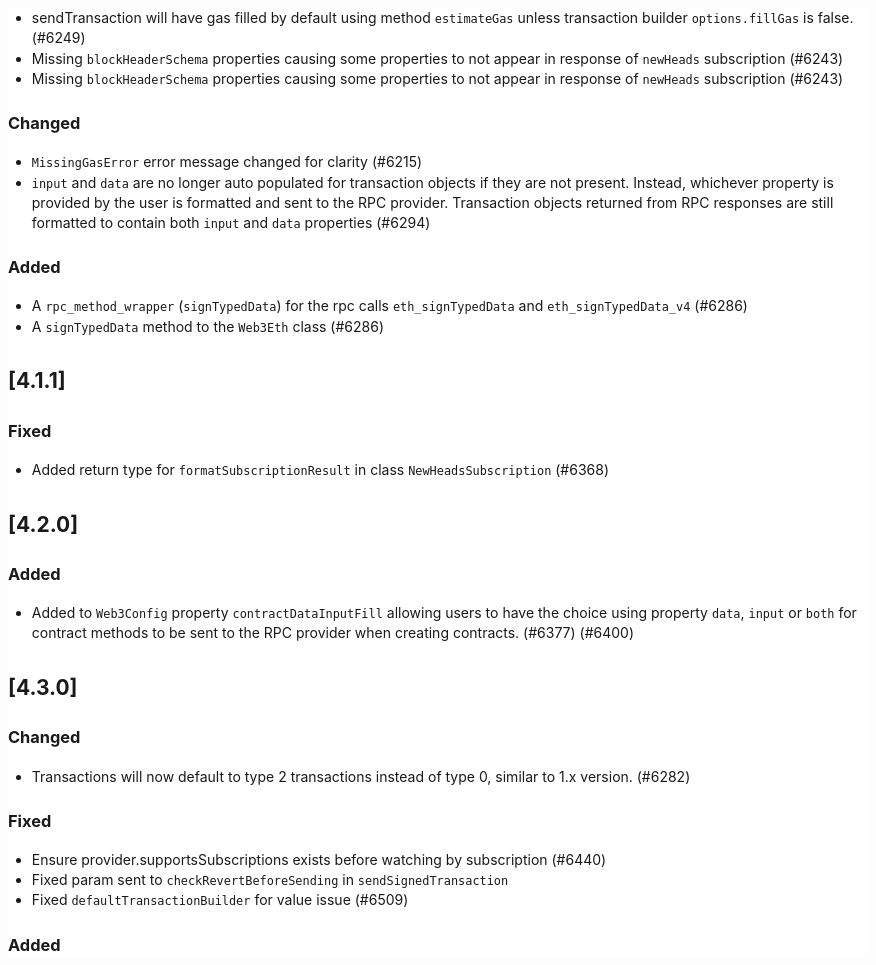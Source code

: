 -   sendTransaction will have gas filled by default using method `estimateGas` unless transaction builder `options.fillGas` is false. (#6249)
-   Missing `blockHeaderSchema` properties causing some properties to not appear in response of `newHeads` subscription (#6243)
-   Missing `blockHeaderSchema` properties causing some properties to not appear in response of `newHeads` subscription (#6243)

### Changed

-   `MissingGasError` error message changed for clarity (#6215)
-   `input` and `data` are no longer auto populated for transaction objects if they are not present. Instead, whichever property is provided by the user is formatted and sent to the RPC provider. Transaction objects returned from RPC responses are still formatted to contain both `input` and `data` properties (#6294)

### Added

-   A `rpc_method_wrapper` (`signTypedData`) for the rpc calls `eth_signTypedData` and `eth_signTypedData_v4` (#6286)
-   A `signTypedData` method to the `Web3Eth` class (#6286)

## [4.1.1]

### Fixed

-   Added return type for `formatSubscriptionResult` in class `NewHeadsSubscription` (#6368)

## [4.2.0]

### Added

-   Added to `Web3Config` property `contractDataInputFill` allowing users to have the choice using property `data`, `input` or `both` for contract methods to be sent to the RPC provider when creating contracts. (#6377) (#6400)

## [4.3.0]

### Changed

-   Transactions will now default to type 2 transactions instead of type 0, similar to 1.x version. (#6282)

### Fixed

-   Ensure provider.supportsSubscriptions exists before watching by subscription (#6440)
-   Fixed param sent to `checkRevertBeforeSending` in `sendSignedTransaction`
-   Fixed `defaultTransactionBuilder` for value issue (#6509)

### Added
